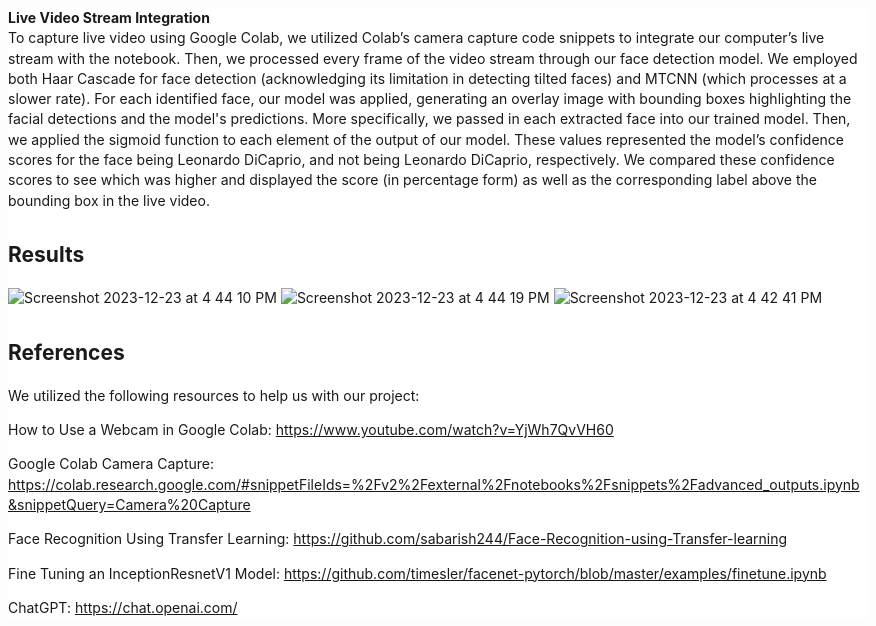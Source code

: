 **Live Video Stream Integration**  
To capture live video using Google Colab, we utilized Colab’s camera capture code snippets to integrate our computer’s live stream with the notebook. Then, we processed every frame of the video stream through our face detection model. We employed both Haar Cascade for face detection (acknowledging its limitation in detecting tilted faces) and MTCNN (which processes at a slower rate). For each identified face, our model was applied, generating an overlay image with bounding boxes highlighting the facial detections and the model's predictions. More specifically, we passed in each extracted face into our trained model. Then, we applied the sigmoid function to each element of the output of our model. These values represented the model’s confidence scores for the face being Leonardo DiCaprio, and not being Leonardo DiCaprio, respectively. We compared these confidence scores to see which was higher and displayed the score (in percentage form) as well as the corresponding label above the bounding box in the live video. 

## Results 
<img width="333" height="244" alt="Screenshot 2023-12-23 at 4 44 10 PM" src="https://github.com/kailyl/CIS-581-final-project/assets/59887357/fe8cb050-2526-4ec3-aaa7-b661f43bf46d">
<img width="333" height="244" alt="Screenshot 2023-12-23 at 4 44 19 PM" src="https://github.com/kailyl/CIS-581-final-project/assets/59887357/19ce765e-b10f-4ca2-a016-e67c219c1650">
<img width="333" height="244" alt="Screenshot 2023-12-23 at 4 42 41 PM" src="https://github.com/kailyl/CIS-581-final-project/assets/59887357/067ee7c5-e51d-4c81-8744-699bc4307f34">


## References

We utilized the following resources to help us with our project:  

How to Use a Webcam in Google Colab: https://www.youtube.com/watch?v=YjWh7QvVH60  

Google Colab Camera Capture: https://colab.research.google.com/#snippetFileIds=%2Fv2%2Fexternal%2Fnotebooks%2Fsnippets%2Fadvanced_outputs.ipynb&snippetQuery=Camera%20Capture  

Face Recognition Using Transfer Learning: https://github.com/sabarish244/Face-Recognition-using-Transfer-learning  

Fine Tuning an InceptionResnetV1 Model: https://github.com/timesler/facenet-pytorch/blob/master/examples/finetune.ipynb  

ChatGPT: https://chat.openai.com/  
